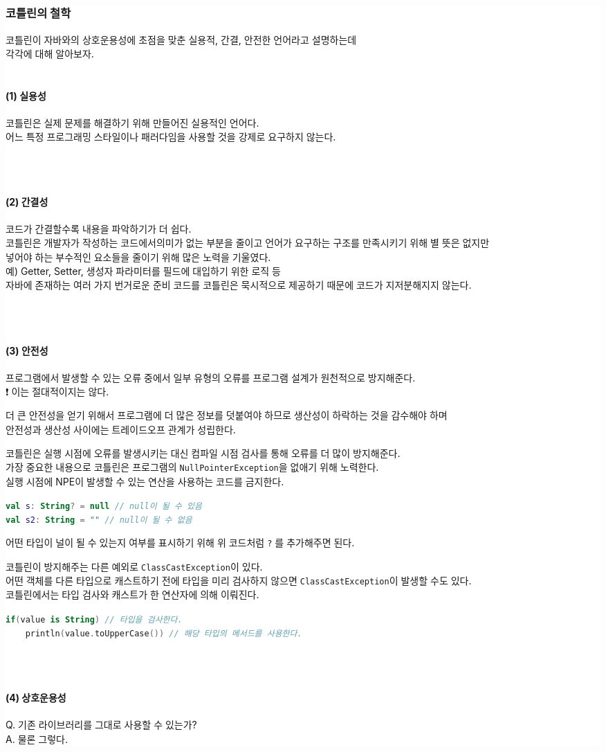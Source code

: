 ### 코틀린의 철학   
코틀린이 자바와의 상호운용성에 초점을 맞춘 실용적, 간결, 안전한 언어라고 설명하는데   
각각에 대해 알아보자.  
<br />

#### (1) 실용성 
코틀린은 실제 문제를 해결하기 위해 만들어진 실용적인 언어다.   
어느 특정 프로그래밍 스타일이나 패러다임을 사용할 것을 강제로 요구하지 않는다.  

<br />   
<br />

#### (2) 간결성 
코드가 간결할수록 내용을 파악하기가 더 쉽다.   
코틀린은 개발자가 작성하는 코드에서의미가 없는 부분을 줄이고 언어가 요구하는 구조를 만족시키기 위해 별 뜻은 없지만   
넣어야 하는 부수적인 요소들을 줄이기 위해 많은 노력을 기울였다.   
예) Getter, Setter, 생성자 파라미터를 필드에 대입하기 위한 로직 등   
자바에 존재하는 여러 가지 번거로운 준비 코드를 코틀린은 묵시적으로 제공하기 때문에 코드가 지저분해지지 않는다.   


<br />
<br />

#### (3) 안전성   
프로그램에서 발생할 수 있는 오류 중에서 일부 유형의 오류를 프로그램 설계가 원천적으로 방지해준다.   
❗️ 이는 절대적이지는 않다.  

더 큰 안전성을 얻기 위해서 프로그램에 더 많은 정보를 덧붙여야 하므로 생산성이 하락하는 것을 감수해야 하며   
안전성과 생산성 사이에는 트레이드오프 관계가 성립한다.   

코틀린은 실행 시점에 오류를 발생시키는 대신 컴파일 시점 검사를 통해 오류를 더 많이 방지해준다.   
가장 중요한 내용으로 코틀린은 프로그램의 `NullPointerException`을 없애기 위해 노력한다.   
실행 시점에 NPE이 발생할 수 있는 연산을 사용하는 코드를 금지한다.    

```kotlin
val s: String? = null // null이 될 수 있음 
val s2: String = "" // null이 될 수 없음 
```

어떤 타입이 널이 될 수 있는지 여부를 표시하기 위해 위 코드처럼 `?` 를 추가해주면 된다.     

코틀린이 방지해주는 다른 예외로 `ClassCastException`이 있다.     
어떤 객체를 다른 타입으로 캐스트하기 전에 타입을 미리 검사하지 않으면 `ClassCastException`이 발생할 수도 있다.   
코틀린에서는 타입 검사와 캐스트가 한 연산자에 의해 이뤄진다.   

```kotlin
if(value is String) // 타입을 검사한다. 
    println(value.toUpperCase()) // 해당 타입의 메서드를 사용한다. 
```

<br />
<br />

#### (4) 상호운용성  
Q. 기존 라이브러리를 그대로 사용할 수 있는가?         
A. 물론 그렇다.      
 